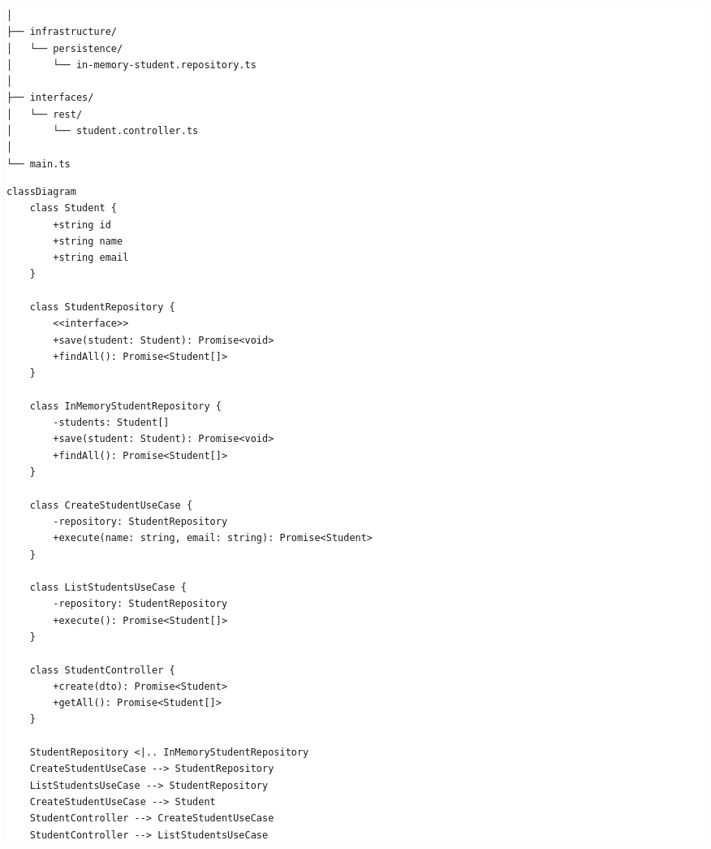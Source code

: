 ```txt
│
├── infrastructure/
│   └── persistence/
│       └── in-memory-student.repository.ts
│
├── interfaces/
│   └── rest/
│       └── student.controller.ts
│
└── main.ts
```

```mermaid
classDiagram
    class Student {
        +string id
        +string name
        +string email
    }

    class StudentRepository {
        <<interface>>
        +save(student: Student): Promise<void>
        +findAll(): Promise<Student[]>
    }

    class InMemoryStudentRepository {
        -students: Student[]
        +save(student: Student): Promise<void>
        +findAll(): Promise<Student[]>
    }

    class CreateStudentUseCase {
        -repository: StudentRepository
        +execute(name: string, email: string): Promise<Student>
    }

    class ListStudentsUseCase {
        -repository: StudentRepository
        +execute(): Promise<Student[]>
    }

    class StudentController {
        +create(dto): Promise<Student>
        +getAll(): Promise<Student[]>
    }

    StudentRepository <|.. InMemoryStudentRepository
    CreateStudentUseCase --> StudentRepository
    ListStudentsUseCase --> StudentRepository
    CreateStudentUseCase --> Student
    StudentController --> CreateStudentUseCase
    StudentController --> ListStudentsUseCase
```

